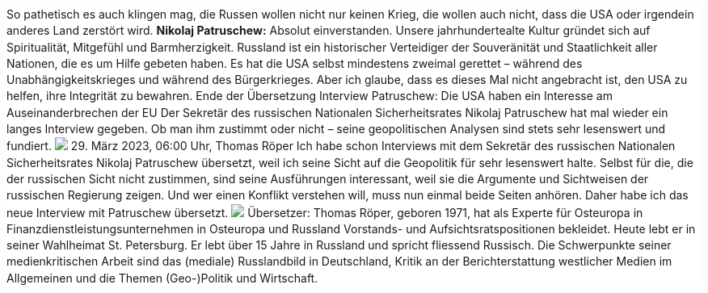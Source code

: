 So pathetisch es auch klingen mag, die Russen wollen nicht nur keinen Krieg, die wollen auch nicht, dass die USA oder irgendein anderes Land zerstört wird.
**Nikolaj Patruschew:** Absolut einverstanden. Unsere jahrhundertealte Kultur gründet sich auf Spiritualität, Mitgefühl und Barmherzigkeit. Russland ist ein historischer Verteidiger der Souveränität und Staatlichkeit aller Nationen, die es um Hilfe gebeten haben. Es hat die USA selbst mindestens zweimal gerettet – während des Unabhängigkeitskrieges und während des Bürgerkrieges. Aber ich glaube, dass es dieses Mal nicht angebracht ist, den USA zu helfen, ihre Integrität zu bewahren.
Ende der Übersetzung
Interview
Patruschew: Die USA haben ein Interesse am Auseinanderbrechen der EU
Der Sekretär des russischen Nationalen Sicherheitsrates Nikolaj Patruschew hat mal wieder ein langes Interview gegeben. Ob man ihm zustimmt oder nicht – seine geopolitischen Analysen sind stets sehr lesenswert und fundiert.
[![](https://www.futureofmankind.co.uk/w/images/f/f7/SOTTSE56-Image2.jpg)](https://www.futureofmankind.co.uk/Billy_Meier/<https:/www.futureofmankind.co.uk/w/images/f/f7/SOTTSE56-Image2.jpg>)
29. März 2023, 06:00 Uhr, Thomas Röper
Ich habe schon Interviews mit dem Sekretär des russischen Nationalen Sicherheitsrates Nikolaj Patruschew übersetzt, weil ich seine Sicht auf die Geopolitik für sehr lesenswert halte. Selbst für die, die der russischen Sicht nicht zustimmen, sind seine Ausführungen interessant, weil sie die Argumente und Sichtweisen der russischen Regierung zeigen. Und wer einen Konflikt verstehen will, muss nun einmal beide Seiten anhören. Daher habe ich das neue Interview mit Patruschew übersetzt.
[![](https://www.futureofmankind.co.uk/w/images/c/c0/SOTTSE56-Image3.jpg)](https://www.futureofmankind.co.uk/Billy_Meier/<https:/www.futureofmankind.co.uk/w/images/c/c0/SOTTSE56-Image3.jpg>)
Übersetzer: Thomas Röper, geboren 1971, hat als Experte für Osteuropa in Finanzdienstleistungsunternehmen in Osteuropa und Russland Vorstands- und Aufsichtsratspositionen bekleidet. Heute lebt er in seiner Wahlheimat St. Petersburg. Er lebt über 15 Jahre in Russland und spricht fliessend Russisch. Die Schwerpunkte seiner medienkritischen Arbeit sind das (mediale) Russlandbild in Deutschland, Kritik an der Berichterstattung westlicher Medien im Allgemeinen und die Themen (Geo-)Politik und Wirtschaft.